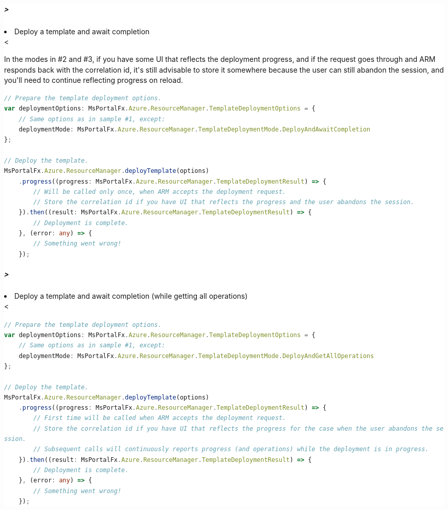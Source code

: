 <a name="sample-code-2-deploy-a-template-and-await-completion"></a>
##### >
<li>Deploy a template and await completion</li>
<



In the modes in #2 and #3, if you have some UI that reflects the deployment progress, and if the request goes through and ARM responds back with the correlation id, it's still advisable to store it somewhere because the user can still abandon the session, and you'll need to continue reflecting progress on reload.

```ts
// Prepare the template deployment options.
var deploymentOptions: MsPortalFx.Azure.ResourceManager.TemplateDeploymentOptions = {
    // Same options as in sample #1, except:
    deploymentMode: MsPortalFx.Azure.ResourceManager.TemplateDeploymentMode.DeployAndAwaitCompletion
};

// Deploy the template.
MsPortalFx.Azure.ResourceManager.deployTemplate(options)
    .progress((progress: MsPortalFx.Azure.ResourceManager.TemplateDeploymentResult) => {
        // Will be called only once, when ARM accepts the deployment request.
        // Store the correlation id if you have UI that reflects the progress and the user abandons the session.
    }).then((result: MsPortalFx.Azure.ResourceManager.TemplateDeploymentResult) => {
        // Deployment is complete. 
    }, (error: any) => {
        // Something went wrong!
    });
```

<a name="sample-code-3-deploy-a-template-and-await-completion-while-getting-all-operations"></a>
##### >
<li>Deploy a template and await completion (while getting all operations)</li>
<

```ts
// Prepare the template deployment options.
var deploymentOptions: MsPortalFx.Azure.ResourceManager.TemplateDeploymentOptions = {
    // Same options as in sample #1, except:
    deploymentMode: MsPortalFx.Azure.ResourceManager.TemplateDeploymentMode.DeployAndGetAllOperations
};

// Deploy the template.
MsPortalFx.Azure.ResourceManager.deployTemplate(options)
    .progress((progress: MsPortalFx.Azure.ResourceManager.TemplateDeploymentResult) => {
        // First time will be called when ARM accepts the deployment request. 
        // Store the correlation id if you have UI that reflects the progress for the case when the user abandons the session.
        // Subsequent calls will continuously reports progress (and operations) while the deployment is in progress.
    }).then((result: MsPortalFx.Azure.ResourceManager.TemplateDeploymentResult) => {
        // Deployment is complete.
    }, (error: any) => {
        // Something went wrong!
    });
```
